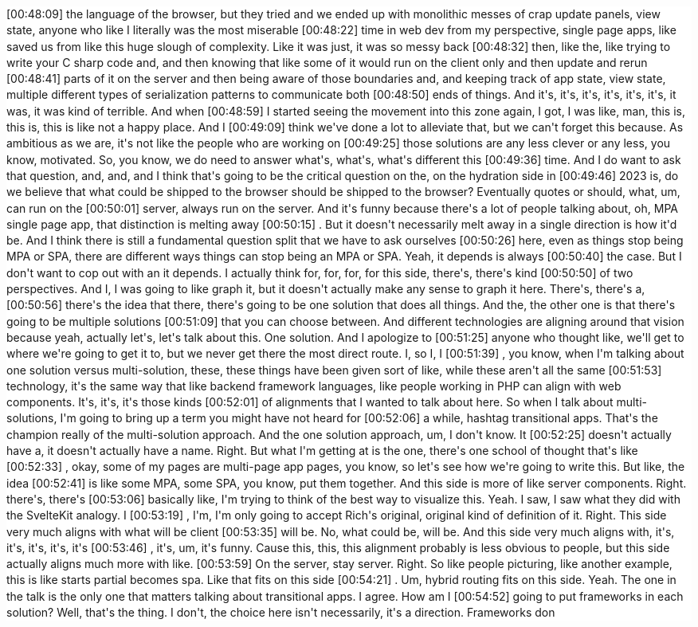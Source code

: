 [00:48:09]  the language of the browser, but they tried and we ended up with monolithic messes of crap update panels, view state, anyone who like I literally was the most miserable
[00:48:22]  time in web dev from my perspective, single page apps, like saved us from like this huge slough of complexity. Like it was just, it was so messy back
[00:48:32]  then, like the, like trying to write your C sharp code and, and then knowing that like some of it would run on the client only and then update and rerun
[00:48:41]  parts of it on the server and then being aware of those boundaries and, and keeping track of app state, view state, multiple different types of serialization patterns to communicate both
[00:48:50]  ends of things. And it's, it's, it's, it's, it's, it's, it was, it was kind of terrible. And when
[00:48:59]  I started seeing the movement into this zone again, I got, I was like, man, this is, this is, this is like not a happy place. And I
[00:49:09]  think we've done a lot to alleviate that, but we can't forget this because. As ambitious as we are, it's not like the people who are working on
[00:49:25]  those solutions are any less clever or any less, you know, motivated. So, you know, we do need to answer what's, what's, what's different this
[00:49:36]  time. And I do want to ask that question, and, and, and I think that's going to be the critical question on the, on the hydration side in
[00:49:46]  2023 is, do we believe that what could be shipped to the browser should be shipped to the browser? Eventually quotes or should, what, um, can run on the
[00:50:01]  server, always run on the server. And it's funny because there's a lot of people talking about, oh, MPA single page app, that distinction is melting away
[00:50:15] . But it doesn't necessarily melt away in a single direction is how it'd be. And I think there is still a fundamental question split that we have to ask ourselves
[00:50:26]  here, even as things stop being MPA or SPA, there are different ways things can stop being an MPA or SPA. Yeah, it depends is always
[00:50:40]  the case. But I don't want to cop out with an it depends. I actually think for, for, for, for this side, there's, there's kind
[00:50:50]  of two perspectives. And I, I was going to like graph it, but it doesn't actually make any sense to graph it here. There's, there's a,
[00:50:56]  there's the idea that there, there's going to be one solution that does all things. And the, the other one is that there's going to be multiple solutions
[00:51:09]  that you can choose between. And different technologies are aligning around that vision because yeah, actually let's, let's talk about this. One solution. And I apologize to
[00:51:25]  anyone who thought like, we'll get to where we're going to get it to, but we never get there the most direct route. I, so I, I
[00:51:39] , you know, when I'm talking about one solution versus multi-solution, these, these things have been given sort of like, while these aren't all the same
[00:51:53]  technology, it's the same way that like backend framework languages, like people working in PHP can align with web components. It's, it's, it's those kinds
[00:52:01]  of alignments that I wanted to talk about here. So when I talk about multi-solutions, I'm going to bring up a term you might have not heard for
[00:52:06]  a while, hashtag transitional apps. That's the champion really of the multi-solution approach. And the one solution approach, um, I don't know. It
[00:52:25]  doesn't actually have a, it doesn't actually have a name. Right. But what I'm getting at is the one, there's one school of thought that's like
[00:52:33] , okay, some of my pages are multi-page app pages, you know, so let's see how we're going to write this. But like, the idea
[00:52:41]  is like some MPA, some SPA, you know, put them together. And this side is more of like server components. Right. there's, there's
[00:53:06]  basically like, I'm trying to think of the best way to visualize this. Yeah. I saw, I saw what they did with the SvelteKit analogy. I
[00:53:19] , I'm, I'm only going to accept Rich's original, original kind of definition of it. Right. This side very much aligns with what will be client
[00:53:35]  will be. No, what could be, will be. And this side very much aligns with, it's, it's, it's, it's, it's
[00:53:46] , it's, um, it's funny. Cause this, this, this alignment probably is less obvious to people, but this side actually aligns much more with like.
[00:53:59]  On the server, stay server. Right. So like people picturing, like another example, this is like starts partial becomes spa. Like that fits on this side
[00:54:21] . Um, hybrid routing fits on this side. Yeah. The one in the talk is the only one that matters talking about transitional apps. I agree. How am I
[00:54:52]  going to put frameworks in each solution? Well, that's the thing. I don't, the choice here isn't necessarily, it's a direction. Frameworks don
